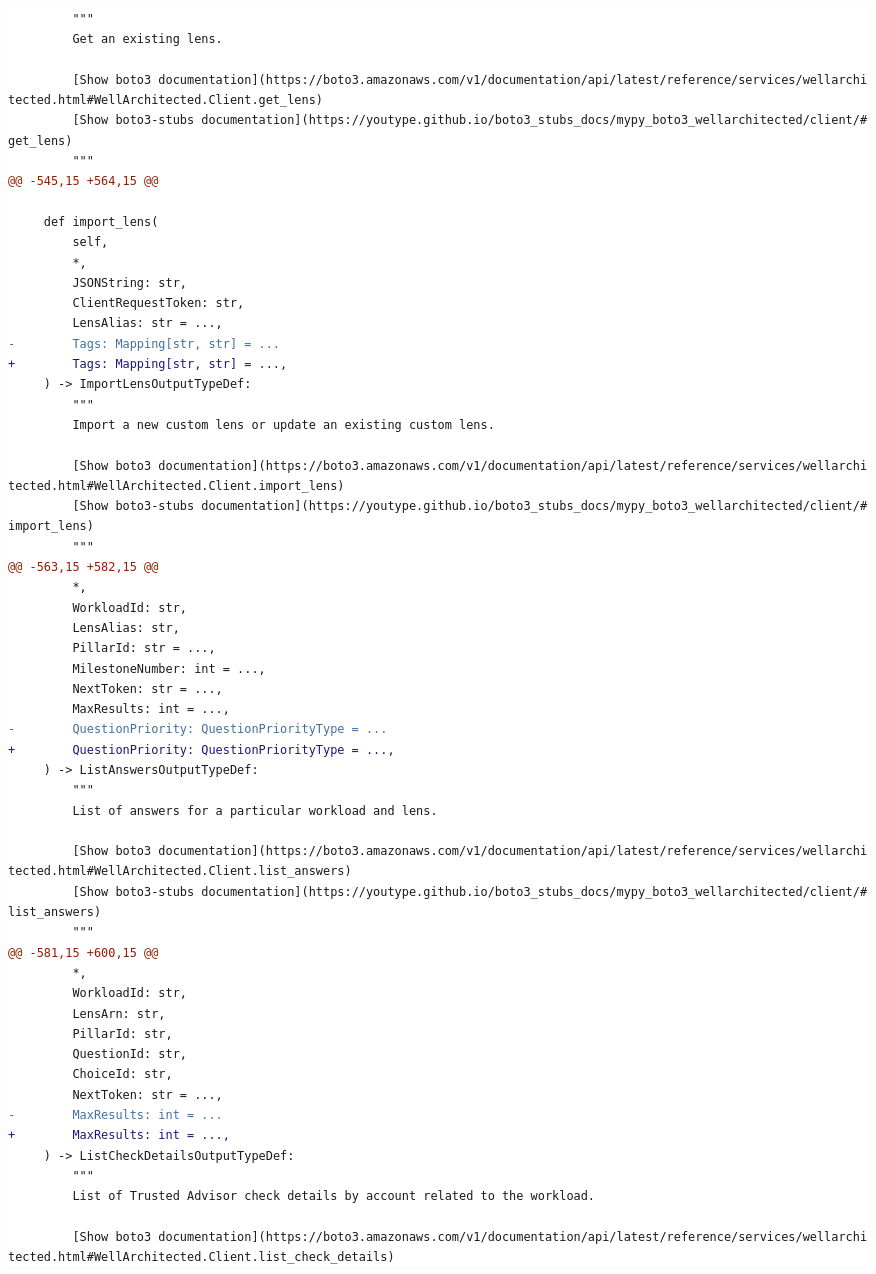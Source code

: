 ```diff
         """
         Get an existing lens.
 
         [Show boto3 documentation](https://boto3.amazonaws.com/v1/documentation/api/latest/reference/services/wellarchitected.html#WellArchitected.Client.get_lens)
         [Show boto3-stubs documentation](https://youtype.github.io/boto3_stubs_docs/mypy_boto3_wellarchitected/client/#get_lens)
         """
@@ -545,15 +564,15 @@
 
     def import_lens(
         self,
         *,
         JSONString: str,
         ClientRequestToken: str,
         LensAlias: str = ...,
-        Tags: Mapping[str, str] = ...
+        Tags: Mapping[str, str] = ...,
     ) -> ImportLensOutputTypeDef:
         """
         Import a new custom lens or update an existing custom lens.
 
         [Show boto3 documentation](https://boto3.amazonaws.com/v1/documentation/api/latest/reference/services/wellarchitected.html#WellArchitected.Client.import_lens)
         [Show boto3-stubs documentation](https://youtype.github.io/boto3_stubs_docs/mypy_boto3_wellarchitected/client/#import_lens)
         """
@@ -563,15 +582,15 @@
         *,
         WorkloadId: str,
         LensAlias: str,
         PillarId: str = ...,
         MilestoneNumber: int = ...,
         NextToken: str = ...,
         MaxResults: int = ...,
-        QuestionPriority: QuestionPriorityType = ...
+        QuestionPriority: QuestionPriorityType = ...,
     ) -> ListAnswersOutputTypeDef:
         """
         List of answers for a particular workload and lens.
 
         [Show boto3 documentation](https://boto3.amazonaws.com/v1/documentation/api/latest/reference/services/wellarchitected.html#WellArchitected.Client.list_answers)
         [Show boto3-stubs documentation](https://youtype.github.io/boto3_stubs_docs/mypy_boto3_wellarchitected/client/#list_answers)
         """
@@ -581,15 +600,15 @@
         *,
         WorkloadId: str,
         LensArn: str,
         PillarId: str,
         QuestionId: str,
         ChoiceId: str,
         NextToken: str = ...,
-        MaxResults: int = ...
+        MaxResults: int = ...,
     ) -> ListCheckDetailsOutputTypeDef:
         """
         List of Trusted Advisor check details by account related to the workload.
 
         [Show boto3 documentation](https://boto3.amazonaws.com/v1/documentation/api/latest/reference/services/wellarchitected.html#WellArchitected.Client.list_check_details)
```